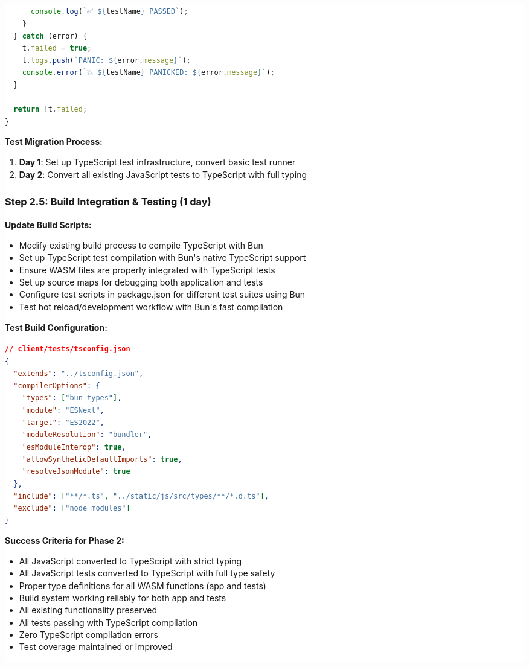 ```typescript
      console.log(`✅ ${testName} PASSED`);
    }
  } catch (error) {
    t.failed = true;
    t.logs.push(`PANIC: ${error.message}`);
    console.error(`💥 ${testName} PANICKED: ${error.message}`);
  }
  
  return !t.failed;
}
```

**Test Migration Process:**
1. **Day 1**: Set up TypeScript test infrastructure, convert basic test runner
2. **Day 2**: Convert all existing JavaScript tests to TypeScript with full typing

### Step 2.5: Build Integration & Testing (1 day)

**Update Build Scripts:**
- Modify existing build process to compile TypeScript with Bun
- Set up TypeScript test compilation with Bun's native TypeScript support
- Ensure WASM files are properly integrated with TypeScript tests
- Set up source maps for debugging both application and tests
- Configure test scripts in package.json for different test suites using Bun
- Test hot reload/development workflow with Bun's fast compilation

**Test Build Configuration:**
```json
// client/tests/tsconfig.json
{
  "extends": "../tsconfig.json",
  "compilerOptions": {
    "types": ["bun-types"],
    "module": "ESNext",
    "target": "ES2022",
    "moduleResolution": "bundler",
    "esModuleInterop": true,
    "allowSyntheticDefaultImports": true,
    "resolveJsonModule": true
  },
  "include": ["**/*.ts", "../static/js/src/types/**/*.d.ts"],
  "exclude": ["node_modules"]
}
```

**Success Criteria for Phase 2:**
- All JavaScript converted to TypeScript with strict typing
- All JavaScript tests converted to TypeScript with full type safety
- Proper type definitions for all WASM functions (app and tests)
- Build system working reliably for both app and tests
- All existing functionality preserved
- All tests passing with TypeScript compilation
- Zero TypeScript compilation errors
- Test coverage maintained or improved

---